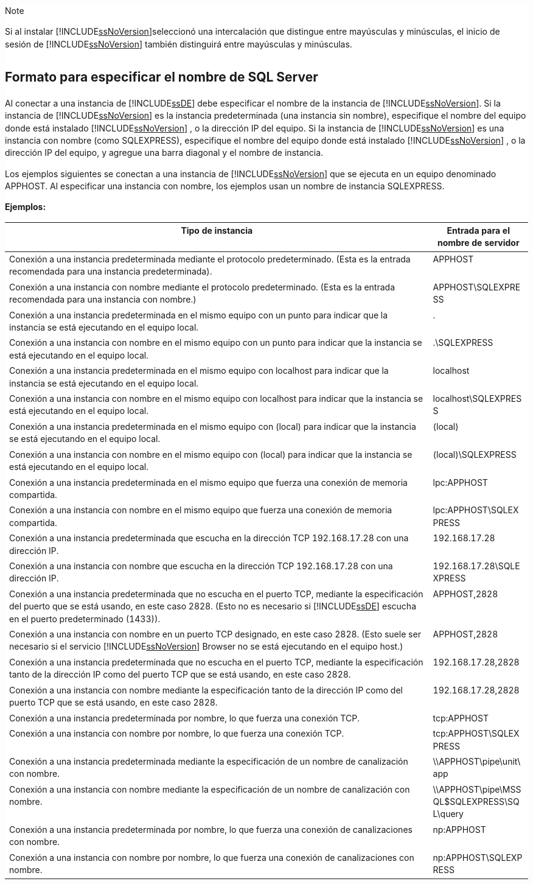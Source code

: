 > [!NOTE]  
>  Si al instalar [!INCLUDE[ssNoVersion](../../includes/ssnoversion-md.md)]seleccionó una intercalación que distingue entre mayúsculas y minúsculas, el inicio de sesión de [!INCLUDE[ssNoVersion](../../includes/ssnoversion-md.md)] también distinguirá entre mayúsculas y minúsculas.  
  
## <a name="format-for-specifying-the-name-of-sql-server"></a>Formato para especificar el nombre de SQL Server  
 Al conectar a una instancia de [!INCLUDE[ssDE](../../includes/ssde-md.md)] debe especificar el nombre de la instancia de [!INCLUDE[ssNoVersion](../../includes/ssnoversion-md.md)]. Si la instancia de [!INCLUDE[ssNoVersion](../../includes/ssnoversion-md.md)] es la instancia predeterminada (una instancia sin nombre), especifique el nombre del equipo donde está instalado [!INCLUDE[ssNoVersion](../../includes/ssnoversion-md.md)] , o la dirección IP del equipo. Si la instancia de [!INCLUDE[ssNoVersion](../../includes/ssnoversion-md.md)] es una instancia con nombre (como SQLEXPRESS), especifique el nombre del equipo donde está instalado [!INCLUDE[ssNoVersion](../../includes/ssnoversion-md.md)] , o la dirección IP del equipo, y agregue una barra diagonal y el nombre de instancia.  
  
 Los ejemplos siguientes se conectan a una instancia de [!INCLUDE[ssNoVersion](../../includes/ssnoversion-md.md)] que se ejecuta en un equipo denominado APPHOST. Al especificar una instancia con nombre, los ejemplos usan un nombre de instancia SQLEXPRESS.  
  
 **Ejemplos:**  
  
|Tipo de instancia|Entrada para el nombre de servidor|  
|----------------------|-------------------------------|  
|Conexión a una instancia predeterminada mediante el protocolo predeterminado. (Esta es la entrada recomendada para una instancia predeterminada).|APPHOST|  
|Conexión a una instancia con nombre mediante el protocolo predeterminado. (Esta es la entrada recomendada para una instancia con nombre.)|APPHOST\SQLEXPRESS|  
|Conexión a una instancia predeterminada en el mismo equipo con un punto para indicar que la instancia se está ejecutando en el equipo local.|.|  
|Conexión a una instancia con nombre en el mismo equipo con un punto para indicar que la instancia se está ejecutando en el equipo local.|.\SQLEXPRESS|  
|Conexión a una instancia predeterminada en el mismo equipo con localhost para indicar que la instancia se está ejecutando en el equipo local.|localhost|  
|Conexión a una instancia con nombre en el mismo equipo con localhost para indicar que la instancia se está ejecutando en el equipo local.|localhost\SQLEXPRESS|  
|Conexión a una instancia predeterminada en el mismo equipo con (local) para indicar que la instancia se está ejecutando en el equipo local.|(local)|  
|Conexión a una instancia con nombre en el mismo equipo con (local) para indicar que la instancia se está ejecutando en el equipo local.|(local)\SQLEXPRESS|  
|Conexión a una instancia predeterminada en el mismo equipo que fuerza una conexión de memoria compartida.|lpc:APPHOST|  
|Conexión a una instancia con nombre en el mismo equipo que fuerza una conexión de memoria compartida.|lpc:APPHOST\SQLEXPRESS|  
|Conexión a una instancia predeterminada que escucha en la dirección TCP 192.168.17.28 con una dirección IP.|192.168.17.28|  
|Conexión a una instancia con nombre que escucha en la dirección TCP 192.168.17.28 con una dirección IP.|192.168.17.28\SQLEXPRESS|  
|Conexión a una instancia predeterminada que no escucha en el puerto TCP, mediante la especificación del puerto que se está usando, en este caso 2828. (Esto no es necesario si [!INCLUDE[ssDE](../../includes/ssde-md.md)] escucha en el puerto predeterminado (1433)).|APPHOST,2828|  
|Conexión a una instancia con nombre en un puerto TCP designado, en este caso 2828. (Esto suele ser necesario si el servicio [!INCLUDE[ssNoVersion](../../includes/ssnoversion-md.md)] Browser no se está ejecutando en el equipo host.)|APPHOST,2828|  
|Conexión a una instancia predeterminada que no escucha en el puerto TCP, mediante la especificación tanto de la dirección IP como del puerto TCP que se está usando, en este caso 2828.|192.168.17.28,2828|  
|Conexión a una instancia con nombre mediante la especificación tanto de la dirección IP como del puerto TCP que se está usando, en este caso 2828.|192.168.17.28,2828|  
|Conexión a una instancia predeterminada por nombre, lo que fuerza una conexión TCP.|tcp:APPHOST|  
|Conexión a una instancia con nombre por nombre, lo que fuerza una conexión TCP.|tcp:APPHOST\SQLEXPRESS|  
|Conexión a una instancia predeterminada mediante la especificación de un nombre de canalización con nombre.|\\\APPHOST\pipe\unit\app|  
|Conexión a una instancia con nombre mediante la especificación de un nombre de canalización con nombre.|\\\APPHOST\pipe\MSSQL$SQLEXPRESS\SQL\query|  
|Conexión a una instancia predeterminada por nombre, lo que fuerza una conexión de canalizaciones con nombre.|np:APPHOST|  
|Conexión a una instancia con nombre por nombre, lo que fuerza una conexión de canalizaciones con nombre.|np:APPHOST\SQLEXPRESS|  
  